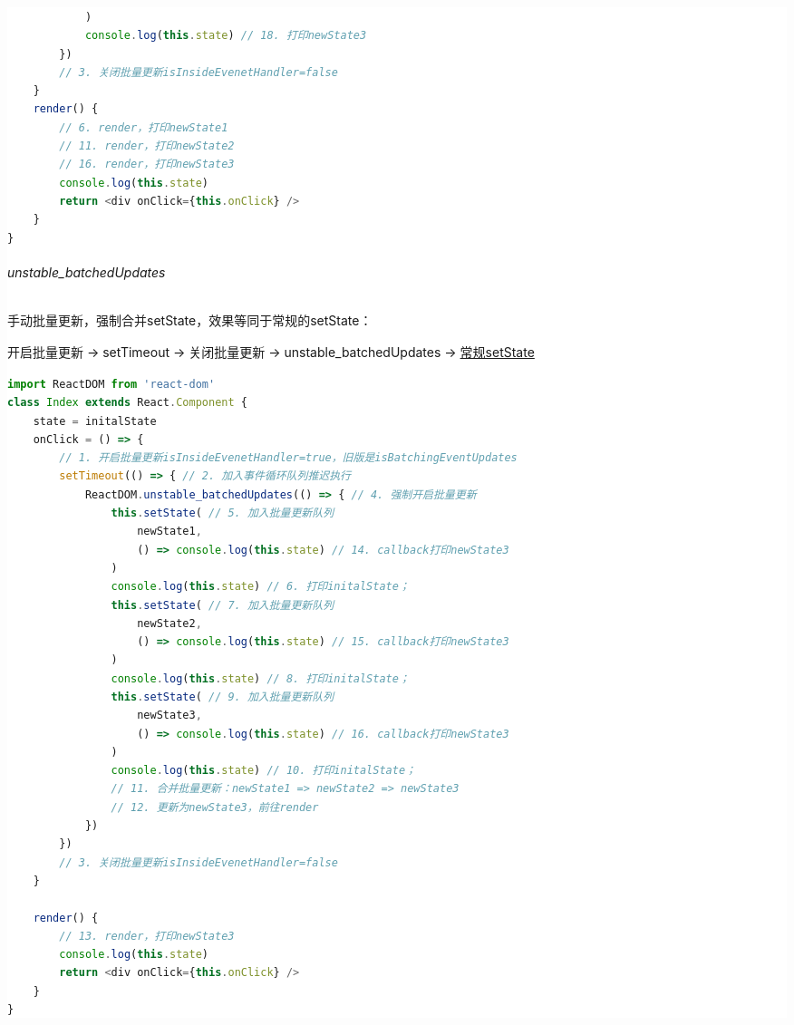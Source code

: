 ```JavaScript
            )
            console.log(this.state) // 18. 打印newState3
        })
        // 3. 关闭批量更新isInsideEvenetHandler=false
    }
    render() {
        // 6. render，打印newState1
        // 11. render，打印newState2
        // 16. render，打印newState3
        console.log(this.state)
        return <div onClick={this.onClick} />
    }
}
```

###### unstable_batchedUpdates

手动批量更新，强制合并setState，效果等同于常规的setState：

开启批量更新 -> setTimeout -> 关闭批量更新 -> unstable_batchedUpdates -> [常规setState](https://dfrtcthz8n.feishu.cn/docx/H4CndEL8Aoe8u0xdGgkcOuUanmb#share-MZw9dvzLxo65WOxZnVScDYIZnRd)

```JavaScript
import ReactDOM from 'react-dom'
class Index extends React.Component {
    state = initalState
    onClick = () => {
        // 1. 开启批量更新isInsideEvenetHandler=true，旧版是isBatchingEventUpdates
        setTimeout(() => { // 2. 加入事件循环队列推迟执行
            ReactDOM.unstable_batchedUpdates(() => { // 4. 强制开启批量更新
                this.setState( // 5. 加入批量更新队列
                    newState1,
                    () => console.log(this.state) // 14. callback打印newState3
                )
                console.log(this.state) // 6. 打印initalState；
                this.setState( // 7. 加入批量更新队列
                    newState2, 
                    () => console.log(this.state) // 15. callback打印newState3
                )
                console.log(this.state) // 8. 打印initalState；
                this.setState( // 9. 加入批量更新队列
                    newState3, 
                    () => console.log(this.state) // 16. callback打印newState3
                )
                console.log(this.state) // 10. 打印initalState；
                // 11. 合并批量更新：newState1 => newState2 => newState3
                // 12. 更新为newState3，前往render
            })
        })
        // 3. 关闭批量更新isInsideEvenetHandler=false
    }
  
    render() {
        // 13. render，打印newState3
        console.log(this.state)
        return <div onClick={this.onClick} />
    }
}
```
